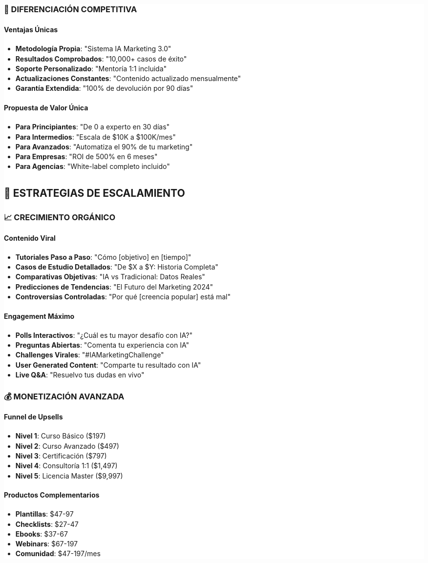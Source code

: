 ### 🎯 DIFERENCIACIÓN COMPETITIVA

#### **Ventajas Únicas**
- **Metodología Propia**: "Sistema IA Marketing 3.0"
- **Resultados Comprobados**: "10,000+ casos de éxito"
- **Soporte Personalizado**: "Mentoría 1:1 incluida"
- **Actualizaciones Constantes**: "Contenido actualizado mensualmente"
- **Garantía Extendida**: "100% de devolución por 90 días"

#### **Propuesta de Valor Única**
- **Para Principiantes**: "De 0 a experto en 30 días"
- **Para Intermedios**: "Escala de $10K a $100K/mes"
- **Para Avanzados**: "Automatiza el 90% de tu marketing"
- **Para Empresas**: "ROI de 500% en 6 meses"
- **Para Agencias**: "White-label completo incluido"

## 🚀 ESTRATEGIAS DE ESCALAMIENTO

### 📈 CRECIMIENTO ORGÁNICO

#### **Contenido Viral**
- **Tutoriales Paso a Paso**: "Cómo [objetivo] en [tiempo]"
- **Casos de Estudio Detallados**: "De $X a $Y: Historia Completa"
- **Comparativas Objetivas**: "IA vs Tradicional: Datos Reales"
- **Predicciones de Tendencias**: "El Futuro del Marketing 2024"
- **Controversias Controladas**: "Por qué [creencia popular] está mal"

#### **Engagement Máximo**
- **Polls Interactivos**: "¿Cuál es tu mayor desafío con IA?"
- **Preguntas Abiertas**: "Comenta tu experiencia con IA"
- **Challenges Virales**: "#IAMarketingChallenge"
- **User Generated Content**: "Comparte tu resultado con IA"
- **Live Q&A**: "Resuelvo tus dudas en vivo"

### 💰 MONETIZACIÓN AVANZADA

#### **Funnel de Upsells**
- **Nivel 1**: Curso Básico ($197)
- **Nivel 2**: Curso Avanzado ($497)
- **Nivel 3**: Certificación ($797)
- **Nivel 4**: Consultoría 1:1 ($1,497)
- **Nivel 5**: Licencia Master ($9,997)

#### **Productos Complementarios**
- **Plantillas**: $47-97
- **Checklists**: $27-47
- **Ebooks**: $37-67
- **Webinars**: $67-197
- **Comunidad**: $47-197/mes
